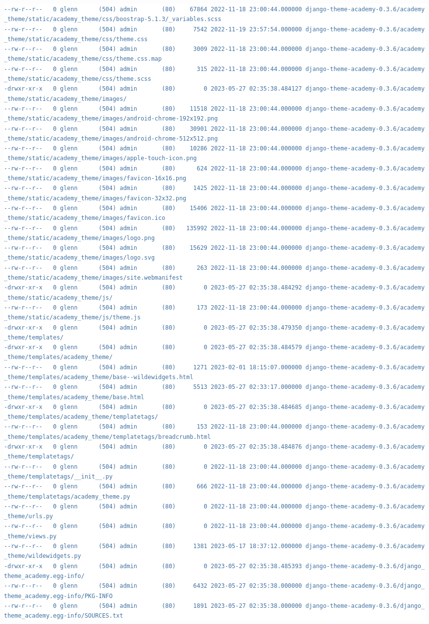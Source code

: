 ```diff
--rw-r--r--   0 glenn      (504) admin       (80)    67864 2022-11-18 23:00:44.000000 django-theme-academy-0.3.6/academy_theme/static/academy_theme/css/boostrap-5.1.3/_variables.scss
--rw-r--r--   0 glenn      (504) admin       (80)     7542 2022-11-19 23:57:54.000000 django-theme-academy-0.3.6/academy_theme/static/academy_theme/css/theme.css
--rw-r--r--   0 glenn      (504) admin       (80)     3009 2022-11-18 23:00:44.000000 django-theme-academy-0.3.6/academy_theme/static/academy_theme/css/theme.css.map
--rw-r--r--   0 glenn      (504) admin       (80)      315 2022-11-18 23:00:44.000000 django-theme-academy-0.3.6/academy_theme/static/academy_theme/css/theme.scss
-drwxr-xr-x   0 glenn      (504) admin       (80)        0 2023-05-27 02:35:38.484127 django-theme-academy-0.3.6/academy_theme/static/academy_theme/images/
--rw-r--r--   0 glenn      (504) admin       (80)    11518 2022-11-18 23:00:44.000000 django-theme-academy-0.3.6/academy_theme/static/academy_theme/images/android-chrome-192x192.png
--rw-r--r--   0 glenn      (504) admin       (80)    30901 2022-11-18 23:00:44.000000 django-theme-academy-0.3.6/academy_theme/static/academy_theme/images/android-chrome-512x512.png
--rw-r--r--   0 glenn      (504) admin       (80)    10286 2022-11-18 23:00:44.000000 django-theme-academy-0.3.6/academy_theme/static/academy_theme/images/apple-touch-icon.png
--rw-r--r--   0 glenn      (504) admin       (80)      624 2022-11-18 23:00:44.000000 django-theme-academy-0.3.6/academy_theme/static/academy_theme/images/favicon-16x16.png
--rw-r--r--   0 glenn      (504) admin       (80)     1425 2022-11-18 23:00:44.000000 django-theme-academy-0.3.6/academy_theme/static/academy_theme/images/favicon-32x32.png
--rw-r--r--   0 glenn      (504) admin       (80)    15406 2022-11-18 23:00:44.000000 django-theme-academy-0.3.6/academy_theme/static/academy_theme/images/favicon.ico
--rw-r--r--   0 glenn      (504) admin       (80)   135992 2022-11-18 23:00:44.000000 django-theme-academy-0.3.6/academy_theme/static/academy_theme/images/logo.png
--rw-r--r--   0 glenn      (504) admin       (80)    15629 2022-11-18 23:00:44.000000 django-theme-academy-0.3.6/academy_theme/static/academy_theme/images/logo.svg
--rw-r--r--   0 glenn      (504) admin       (80)      263 2022-11-18 23:00:44.000000 django-theme-academy-0.3.6/academy_theme/static/academy_theme/images/site.webmanifest
-drwxr-xr-x   0 glenn      (504) admin       (80)        0 2023-05-27 02:35:38.484292 django-theme-academy-0.3.6/academy_theme/static/academy_theme/js/
--rw-r--r--   0 glenn      (504) admin       (80)      173 2022-11-18 23:00:44.000000 django-theme-academy-0.3.6/academy_theme/static/academy_theme/js/theme.js
-drwxr-xr-x   0 glenn      (504) admin       (80)        0 2023-05-27 02:35:38.479350 django-theme-academy-0.3.6/academy_theme/templates/
-drwxr-xr-x   0 glenn      (504) admin       (80)        0 2023-05-27 02:35:38.484579 django-theme-academy-0.3.6/academy_theme/templates/academy_theme/
--rw-r--r--   0 glenn      (504) admin       (80)     1271 2023-02-01 18:15:07.000000 django-theme-academy-0.3.6/academy_theme/templates/academy_theme/base--wildewidgets.html
--rw-r--r--   0 glenn      (504) admin       (80)     5513 2023-05-27 02:33:17.000000 django-theme-academy-0.3.6/academy_theme/templates/academy_theme/base.html
-drwxr-xr-x   0 glenn      (504) admin       (80)        0 2023-05-27 02:35:38.484685 django-theme-academy-0.3.6/academy_theme/templates/academy_theme/templatetags/
--rw-r--r--   0 glenn      (504) admin       (80)      153 2022-11-18 23:00:44.000000 django-theme-academy-0.3.6/academy_theme/templates/academy_theme/templatetags/breadcrumb.html
-drwxr-xr-x   0 glenn      (504) admin       (80)        0 2023-05-27 02:35:38.484876 django-theme-academy-0.3.6/academy_theme/templatetags/
--rw-r--r--   0 glenn      (504) admin       (80)        0 2022-11-18 23:00:44.000000 django-theme-academy-0.3.6/academy_theme/templatetags/__init__.py
--rw-r--r--   0 glenn      (504) admin       (80)      666 2022-11-18 23:00:44.000000 django-theme-academy-0.3.6/academy_theme/templatetags/academy_theme.py
--rw-r--r--   0 glenn      (504) admin       (80)        0 2022-11-18 23:00:44.000000 django-theme-academy-0.3.6/academy_theme/urls.py
--rw-r--r--   0 glenn      (504) admin       (80)        0 2022-11-18 23:00:44.000000 django-theme-academy-0.3.6/academy_theme/views.py
--rw-r--r--   0 glenn      (504) admin       (80)     1381 2023-05-17 18:37:12.000000 django-theme-academy-0.3.6/academy_theme/wildewidgets.py
-drwxr-xr-x   0 glenn      (504) admin       (80)        0 2023-05-27 02:35:38.485393 django-theme-academy-0.3.6/django_theme_academy.egg-info/
--rw-r--r--   0 glenn      (504) admin       (80)     6432 2023-05-27 02:35:38.000000 django-theme-academy-0.3.6/django_theme_academy.egg-info/PKG-INFO
--rw-r--r--   0 glenn      (504) admin       (80)     1891 2023-05-27 02:35:38.000000 django-theme-academy-0.3.6/django_theme_academy.egg-info/SOURCES.txt
```